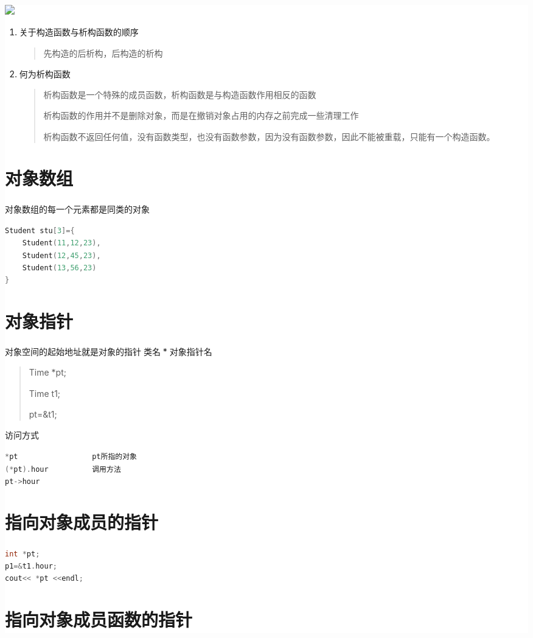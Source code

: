 

![](c++/构造函数.png)

1. 关于构造函数与析构函数的顺序 

   > 先构造的后析构，后构造的析构  

2. 何为析构函数

   > 析构函数是一个特殊的成员函数，析构函数是与构造函数作用相反的函数
   >
   > 析构函数的作用并不是删除对象，而是在撤销对象占用的内存之前完成一些清理工作
   >
   > 析构函数不返回任何值，没有函数类型，也没有函数参数，因为没有函数参数，因此不能被重载，只能有一个构造函数。

# 对象数组

对象数组的每一个元素都是同类的对象

```c
Student stu[3]={
    Student(11,12,23),
    Student(12,45,23),
    Student(13,56,23)
}
```

# 对象指针

对象空间的起始地址就是对象的指针  类名 * 对象指针名

> Time *pt; 
>
> Time t1;
>
> pt=&t1;

访问方式

```c++
*pt                 pt所指的对象 
(*pt).hour          调用方法
pt->hour
```

# 指向对象成员的指针

```c
int *pt;
p1=&t1.hour;
cout<< *pt <<endl;
```

# 指向对象成员函数的指针
